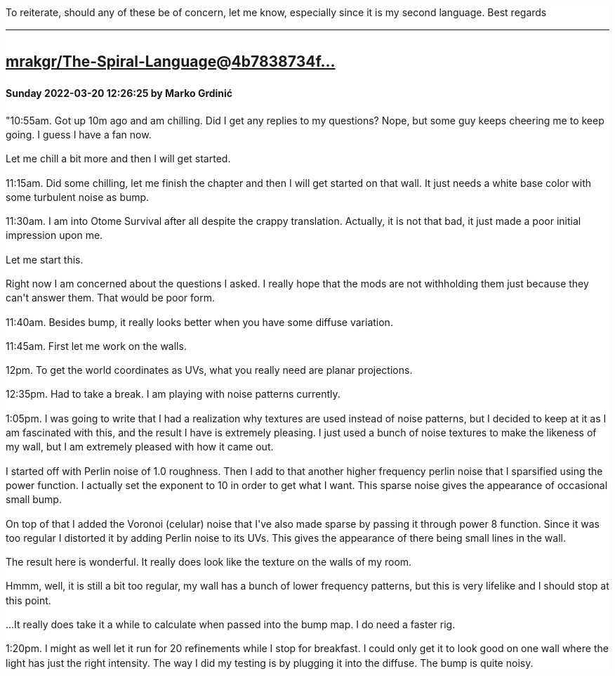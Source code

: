To reiterate, should any of these be of concern, let me know, especially since it is my second language.
Best regards

---
## [mrakgr/The-Spiral-Language](https://github.com/mrakgr/The-Spiral-Language)@[4b7838734f...](https://github.com/mrakgr/The-Spiral-Language/commit/4b7838734fb9788ac8d2b7efd7352be8ff195ada)
#### Sunday 2022-03-20 12:26:25 by Marko Grdinić

"10:55am. Got up 10m ago and am chilling. Did I get any replies to my questions? Nope, but some guy keeps cheering me to keep going. I guess I have a fan now.

Let me chill a bit more and then I will get started.

11:15am. Did some chilling, let me finish the chapter and then I will get started on that wall. It just needs a white base color with some turbulent noise as bump.

11:30am. I am into Otome Survival after all despite the crappy translation. Actually, it is not that bad, it just made a poor initial impression upon me.

Let me start this.

Right now I am concerned about the questions I asked. I really hope that the mods are not withholding them just because they can't answer them. That would be poor form.

11:40am. Besides bump, it really looks better when you have some diffuse variation.

11:45am. First let me work on the walls.

12pm. To get the world coordinates as UVs, what you really need are planar projections.

12:35pm. Had to take a break. I am playing with noise patterns currently.

1:05pm. I was going to write that I had a realization why textures are used instead of noise patterns, but I decided to keep at it as I am fascinated with this, and the result I have is extremely pleasing. I just used a bunch of noise textures to make the likeness of my wall, but I am extremely pleased with how it came out.

I started off with Perlin noise of 1.0 roughness. Then I add to that another higher frequency perlin noise that I sparsified using the power function. I actually set the exponent to 10 in order to get what I want. This sparse noise gives the appearance of occasional small bump.

On top of that I added the Voronoi (celular) noise that I've also made sparse by passing it through power 8 function. Since it was too regular I distorted it by adding Perlin noise to its UVs. This gives the appearance of there being small lines in the wall.

The result here is wonderful. It really does look like the texture on the walls of my room.

Hmmm, well, it is still a bit too regular, my wall has a bunch of lower frequency patterns, but this is very lifelike and I should stop at this point.

...It really does take it a while to calculate when passed into the bump map. I do need a faster rig.

1:20pm. I might as well let it run for 20 refinements while I stop for breakfast. I could only get it to look good on one wall where the light has just the right intensity. The way I did my testing is by plugging it into the diffuse. The bump is quite noisy.
